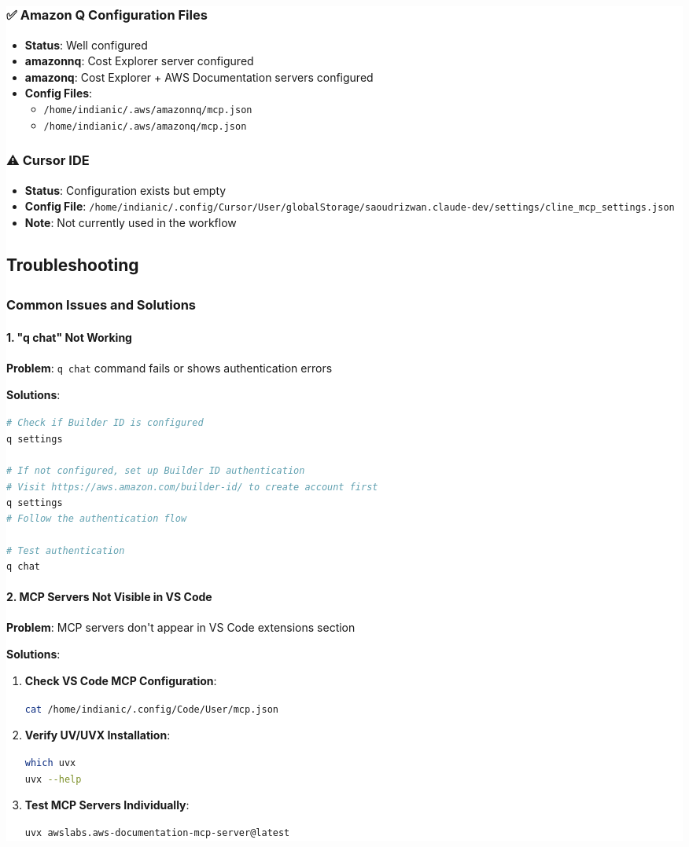 ### ✅ Amazon Q Configuration Files
- **Status**: Well configured
- **amazonnq**: Cost Explorer server configured
- **amazonq**: Cost Explorer + AWS Documentation servers configured
- **Config Files**: 
  - `/home/indianic/.aws/amazonnq/mcp.json`
  - `/home/indianic/.aws/amazonq/mcp.json`

### ⚠️ Cursor IDE
- **Status**: Configuration exists but empty
- **Config File**: `/home/indianic/.config/Cursor/User/globalStorage/saoudrizwan.claude-dev/settings/cline_mcp_settings.json`
- **Note**: Not currently used in the workflow

## Troubleshooting

### Common Issues and Solutions

#### 1. "q chat" Not Working
**Problem**: `q chat` command fails or shows authentication errors

**Solutions**:
```bash
# Check if Builder ID is configured
q settings

# If not configured, set up Builder ID authentication
# Visit https://aws.amazon.com/builder-id/ to create account first
q settings
# Follow the authentication flow

# Test authentication
q chat
```

#### 2. MCP Servers Not Visible in VS Code
**Problem**: MCP servers don't appear in VS Code extensions section

**Solutions**:
1. **Check VS Code MCP Configuration**:
   ```bash
   cat /home/indianic/.config/Code/User/mcp.json
   ```

2. **Verify UV/UVX Installation**:
   ```bash
   which uvx
   uvx --help
   ```

3. **Test MCP Servers Individually**:
   ```bash
   uvx awslabs.aws-documentation-mcp-server@latest
   ```
